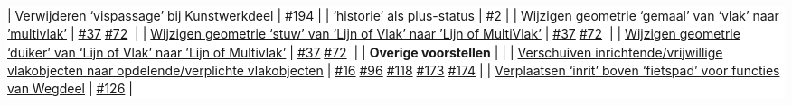 | [Verwijderen ‘vispassage’ bij Kunstwerkdeel](https://geonovum.github.io/IMGeo2018/wijzigingsvoorstel/#bestaande-werkafspraken-en-praktijk-opnemen-in-het-model)                                                                                                                                                                              | [\#194](https://github.com/Geonovum/IMGeo2018/issues/#194)                                                                                                                                                                                                                                                                                                                                                      |
| [‘historie’ als plus-status](https://geonovum.github.io/IMGeo2018/wijzigingsvoorstel/#opnemen-definitie-maaiveld-)                                                                                                                                                                                                                           | [\#2](https://github.com/Geonovum/IMGeo2018/issues/#2)                                                                                                                                                                                                                                                                                                                                                          |
| [Wijzigen geometrie ‘gemaal’ van ‘vlak’ naar ’multivlak’](https://geonovum.github.io/IMGeo2018/wijzigingsvoorstel/#wijzigen-geometrie-gemaal-van-vlak-naar-multivlak-)                                                                                                                                                                       | [\#37](https://github.com/Geonovum/IMGeo2018/issues/37) [\#72](https://github.com/Geonovum/IMGeo2018/issues/72)                                                                                                                                                                                                                                                                                                 |
| [Wijzigen geometrie ‘stuw’ van ‘Lijn of Vlak’ naar ’Lijn of MultiVlak’](https://geonovum.github.io/IMGeo2018/wijzigingsvoorstel/#wijzigen-geometrie-stuw-van-lijn-of-vlak-naar-lijn-of-multivlak-)                                                                                                                                           | [\#37](https://github.com/Geonovum/IMGeo2018/issues/37) [\#72](https://github.com/Geonovum/IMGeo2018/issues/72)                                                                                                                                                                                                                                                                                                 |
| [Wijzigen geometrie ‘duiker’ van ‘Lijn of Vlak’ naar ’Lijn of Multivlak’](https://geonovum.github.io/IMGeo2018/wijzigingsvoorstel/#wijzigen-geometrie-duiker-van-lijn-of-vlak-naar-lijn-of-multivlak-)                                                                                                                                       | [\#37](https://github.com/Geonovum/IMGeo2018/issues/37) [\#72](https://github.com/Geonovum/IMGeo2018/issues/72)                                                                                                                                                                                                                                                                                                 |
| **Overige voorstellen**                                                                                                                                                                                                                                                                                                                      |                                                                                                                                                                                                                                                                                                                                                                                                                 |
| [Verschuiven inrichtende/vrijwillige vlakobjecten naar opdelende/verplichte vlakobjecten](https://geonovum.github.io/IMGeo2018/wijzigingsvoorstel/#verschuiven-inrichtende-vrijwillige-vlakobjecten-naar-opdelende-verplichte-vlakobjecten)                                                                                                  | [\#16](https://github.com/Geonovum/IMGeo2018/issues/16) [\#96](https://github.com/Geonovum/IMGeo2018/issues/96) [\#118](https://github.com/Geonovum/IMGeo2018/issues/118) [\#173](https://github.com/Geonovum/IMGeo2018/issues/173) [\#174](https://github.com/Geonovum/IMGeo2018/issues/174)                                                                                                                   |
| [Verplaatsen ‘inrit’ boven ‘fietspad’ voor functies van Wegdeel](https://geonovum.github.io/IMGeo2018/wijzigingsvoorstel/#verplaatsen-inrit-boven-fietspad-voor-functies-van-wegdeel)                                                                                                                                                        | [\#126](https://github.com/Geonovum/IMGeo2018/issues/126)                                                                                                                                                                                                                                                                                                                                                       |